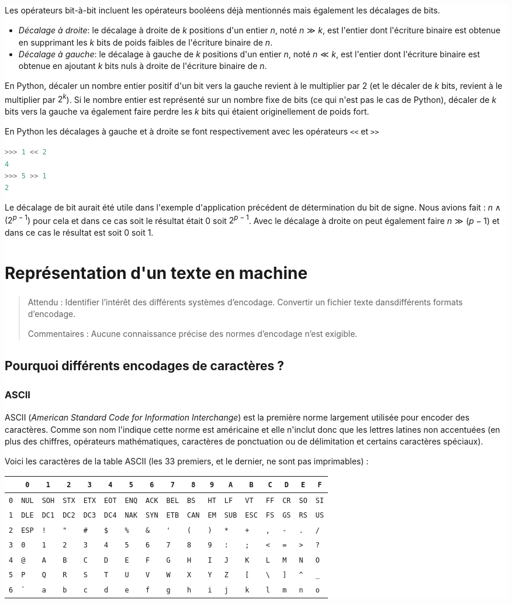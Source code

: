 Les opérateurs bit-à-bit incluent les opérateurs booléens déjà mentionnés mais
également les décalages de bits.

- *Décalage à droite*: le décalage à droite de $`k`$ positions d'un entier
$`n`$, noté $`n\gg k`$, est l'entier dont l'écriture binaire est obtenue en
supprimant les $`k`$ bits de poids faibles de l'écriture binaire de $`n`$.
- *Décalage à gauche*: le décalage à gauche de $`k`$ positions d'un entier
$`n`$, noté $`n\ll k`$, est l'entier dont l'écriture binaire est obtenue en
ajoutant $`k`$ bits nuls à droite de l'écriture binaire de $`n`$.


En Python, décaler un nombre entier positif d'un bit vers la gauche revient à
le multiplier par 2 (et le décaler de $`k`$ bits, revient à le multiplier par
$`2^k`$).  Si le nombre entier est représenté sur un nombre fixe de bits (ce
qui n'est pas le cas de Python), décaler de $`k`$ bits vers la gauche va
également faire perdre les $`k`$ bits qui étaient originellement de poids
fort.

En Python les décalages à gauche et à droite se font respectivement avec les
opérateurs `<<` et `>>`
```python
>>> 1 << 2
4
>>> 5 >> 1
2
```

Le décalage de bit aurait été utile dans l'exemple d'application précédent de
détermination du bit de signe. Nous avions fait : $`n \wedge (2^{p-1})`$ pour
cela et dans ce cas soit le résultat était 0 soit $`2^{p-1}`$.  Avec le
décalage à droite on peut également faire $`n \gg (p-1)`$ et dans ce cas le
résultat est soit 0 soit 1.

# Représentation d'un texte en machine

> Attendu : Identifier l’intérêt des différents systèmes d’encodage.
> Convertir un fichier texte dansdifférents formats d’encodage.
>
> Commentaires : Aucune connaissance précise des normes d’encodage n’est
> exigible.

## Pourquoi différents encodages de caractères ?

### ASCII
ASCII (*American Standard Code for Information Interchange*) est la première
norme largement utilisée pour encoder des caractères.  Comme son nom l'indique
cette norme est américaine et elle n'inclut donc que les lettres latines non
accentuées (en plus des chiffres, opérateurs mathématiques, caractères de
ponctuation ou de délimitation et certains caractères spéciaux).

Voici les caractères de la table ASCII (les 33 premiers, et le dernier, ne sont pas imprimables) :

|     | `0`     | `1`   | `2`   | `3`   | `4`   | `5`   | `6`   | `7`   | `8`   | `9`  | `A`   | `B`   | `C`  | `D`  | `E`  | `F`  |
|-----|---------|-------|-------|-------|-------|-------|-------|-------|-------|------|-------|-------|------|------|------|------|
| `0` | `NUL`   | `SOH` | `STX` | `ETX` | `EOT` | `ENQ` | `ACK` | `BEL` | `BS`  | `HT` | `LF`  | `VT`  | `FF` | `CR` | `SO` | `SI` |
| `1` | `DLE`   | `DC1` | `DC2` | `DC3` | `DC4` | `NAK` | `SYN` | `ETB` | `CAN` | `EM` | `SUB` | `ESC` | `FS` | `GS` | `RS` | `US` |
| `2` | `ESP`   | `!`   | `"`   | `#`   | `$`   | `%`   | `&`   | `'`   | `(`   | `)`  | `*`   | `+`   | `,`  | `-`  | `.`  | `/`  |
| `3` | `0`     | `1`   | `2`   | `3`   | `4`   | `5`   | `6`   | `7`   | `8`   | `9`  | `:`   | `;`   | `<`  | `=`  | `>`  | `?`  |
| `4` | `@`     | `A`   | `B`   | `C`   | `D`   | `E`   | `F`   | `G`   | `H`   | `I`  | `J`   | `K`   | `L`  | `M`  | `N`  | `O`  |
| `5` | `P`     | `Q`   | `R`   | `S`   | `T`   | `U`   | `V`   | `W`   | `X`   | `Y`  | `Z`   | `[`   | `\`  | `]`  | `^`  | `_`  |
| `6` | `` ` `` | `a`   | `b`   | `c`   | `d`   | `e`   | `f`   | `g`   | `h`   | `i`  | `j`   | `k`   | `l`  | `m`  | `n`  | `o`  |

[^mantisse]: Ce n'est pas tout à fait vrai dans la norme IEEE-754 mais, dans le cadre de cette norme, on peut néanmoins se ramener à ce cas-là.